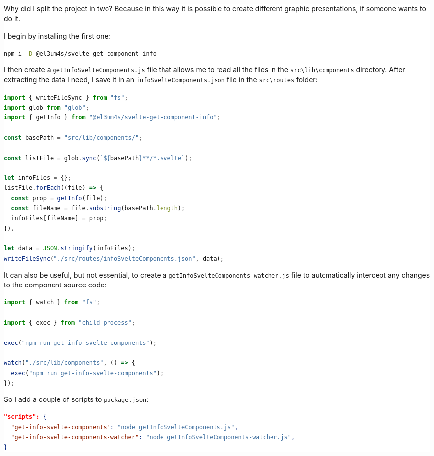 Why did I split the project in two? Because in this way it is possible to create different graphic presentations, if someone wants to do it.

I begin by installing the first one:

```bash
npm i -D @el3um4s/svelte-get-component-info
```

I then create a `getInfoSvelteComponents.js` file that allows me to read all the files in the `src\lib\components` directory. After extracting the data I need, I save it in an `infoSvelteComponents.json` file in the `src\routes` folder:

```js
import { writeFileSync } from "fs";
import glob from "glob";
import { getInfo } from "@el3um4s/svelte-get-component-info";

const basePath = "src/lib/components/";

const listFile = glob.sync(`${basePath}**/*.svelte`);

let infoFiles = {};
listFile.forEach((file) => {
  const prop = getInfo(file);
  const fileName = file.substring(basePath.length);
  infoFiles[fileName] = prop;
});

let data = JSON.stringify(infoFiles);
writeFileSync("./src/routes/infoSvelteComponents.json", data);
```

It can also be useful, but not essential, to create a `getInfoSvelteComponents-watcher.js` file to automatically intercept any changes to the component source code:

```js
import { watch } from "fs";

import { exec } from "child_process";

exec("npm run get-info-svelte-components");

watch("./src/lib/components", () => {
  exec("npm run get-info-svelte-components");
});
```

So I add a couple of scripts to `package.json`:

```json
"scripts": {
  "get-info-svelte-components": "node getInfoSvelteComponents.js",
  "get-info-svelte-components-watcher": "node getInfoSvelteComponents-watcher.js",
}
```
